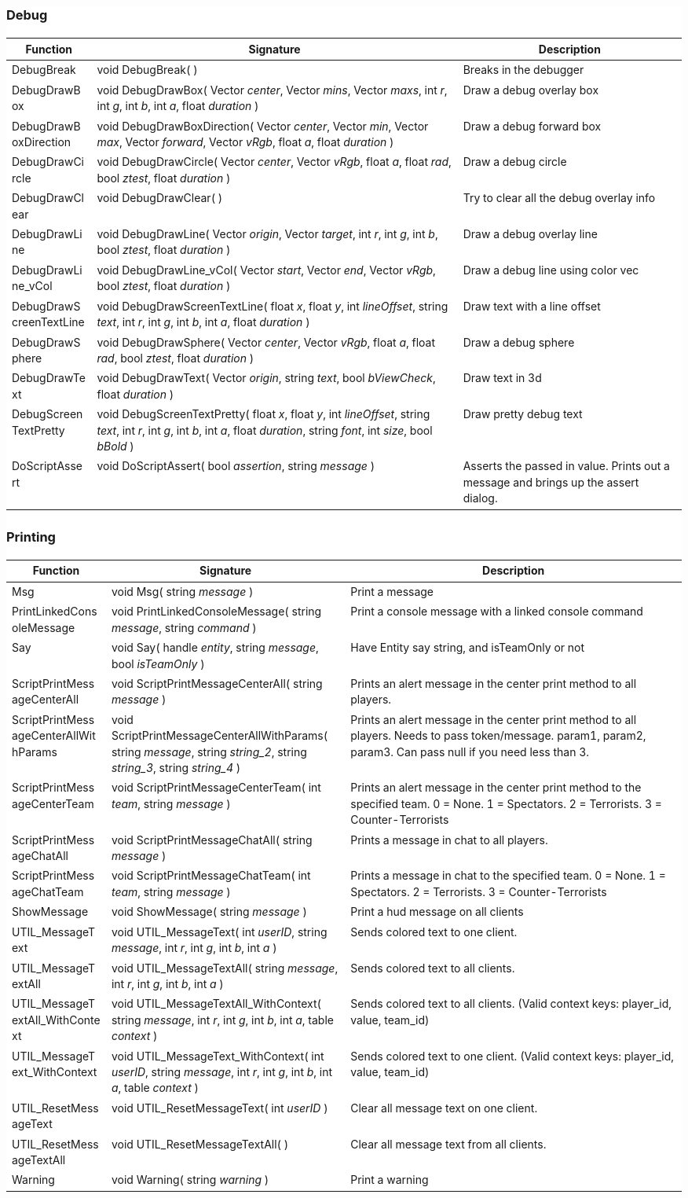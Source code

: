 
### Debug

| Function | Signature | Description |
| -------- | --------- | ----------- |
| DebugBreak | void DebugBreak( ) | Breaks in the debugger |
| DebugDrawBox | void DebugDrawBox( Vector <em>center</em>, Vector <em>mins</em>, Vector <em>maxs</em>, int <em>r</em>, int <em>g</em>, int <em>b</em>, int <em>a</em>, float <em>duration</em> ) | Draw a debug overlay box |
| DebugDrawBoxDirection | void DebugDrawBoxDirection( Vector <em>center</em>, Vector <em>min</em>, Vector <em>max</em>, Vector <em>forward</em>, Vector <em>vRgb</em>, float <em>a</em>, float <em>duration</em> ) | Draw a debug forward box |
| DebugDrawCircle | void DebugDrawCircle( Vector <em>center</em>, Vector <em>vRgb</em>, float <em>a</em>, float <em>rad</em>, bool <em>ztest</em>, float <em>duration</em> ) | Draw a debug circle |
| DebugDrawClear | void DebugDrawClear( ) | Try to clear all the debug overlay info |
| DebugDrawLine | void DebugDrawLine( Vector <em>origin</em>, Vector <em>target</em>, int <em>r</em>, int <em>g</em>, int <em>b</em>, bool <em>ztest</em>, float <em>duration</em> ) | Draw a debug overlay line |
| DebugDrawLine_vCol | void DebugDrawLine_vCol( Vector <em>start</em>, Vector <em>end</em>, Vector <em>vRgb</em>, bool <em>ztest</em>, float <em>duration</em> ) | Draw a debug line using color vec |
| DebugDrawScreenTextLine | void DebugDrawScreenTextLine( float <em>x</em>, float <em>y</em>, int <em>lineOffset</em>, string <em>text</em>, int <em>r</em>, int <em>g</em>, int <em>b</em>, int <em>a</em>, float <em>duration</em> ) | Draw text with a line offset |
| DebugDrawSphere | void DebugDrawSphere( Vector <em>center</em>, Vector <em>vRgb</em>, float <em>a</em>, float <em>rad</em>, bool <em>ztest</em>, float <em>duration</em> ) | Draw a debug sphere |
| DebugDrawText | void DebugDrawText( Vector <em>origin</em>, string <em>text</em>, bool <em>bViewCheck</em>, float <em>duration</em> ) | Draw text in 3d |
| DebugScreenTextPretty | void DebugScreenTextPretty( float <em>x</em>, float <em>y</em>, int <em>lineOffset</em>, string <em>text</em>, int <em>r</em>, int <em>g</em>, int <em>b</em>, int <em>a</em>, float <em>duration</em>, string <em>font</em>, int <em>size</em>, bool <em>bBold</em> ) | Draw pretty debug text |
| DoScriptAssert | void DoScriptAssert( bool <em>assertion</em>, string <em>message</em> ) | Asserts the passed in value. Prints out a message and brings up the assert dialog. |

### Printing

| Function | Signature | Description |
| -------- | --------- | ----------- |
| Msg | void Msg( string <em>message</em> ) | Print a message |
| PrintLinkedConsoleMessage | void PrintLinkedConsoleMessage( string <em>message</em>, string <em>command</em> ) | Print a console message with a linked console command |
| Say | void Say( handle <em>entity</em>, string <em>message</em>, bool <em>isTeamOnly</em> ) | Have Entity say string, and isTeamOnly or not |
| ScriptPrintMessageCenterAll | void ScriptPrintMessageCenterAll( string <em>message</em> ) | Prints an alert message in the center print method to all players. |
| ScriptPrintMessageCenterAllWithParams | void ScriptPrintMessageCenterAllWithParams( string <em>message</em>, string <em>string_2</em>, string <em>string_3</em>, string <em>string_4</em> ) | Prints an alert message in the center print method to all players. Needs to pass token/message. param1, param2, param3. Can pass null if you need less than 3. |
| ScriptPrintMessageCenterTeam | void ScriptPrintMessageCenterTeam( int <em>team</em>, string <em>message</em> ) | Prints an alert message in the center print method to the specified team. 0 = None. 1 = Spectators. 2 = Terrorists. 3 = Counter-Terrorists |
| ScriptPrintMessageChatAll | void ScriptPrintMessageChatAll( string <em>message</em> ) | Prints a message in chat to all players. |
| ScriptPrintMessageChatTeam | void ScriptPrintMessageChatTeam( int <em>team</em>, string <em>message</em> ) | Prints a message in chat to the specified team. 0 = None. 1 = Spectators. 2 = Terrorists. 3 = Counter-Terrorists |
| ShowMessage | void ShowMessage( string <em>message</em> ) | Print a hud message on all clients |
| UTIL_MessageText | void UTIL_MessageText( int <em>userID</em>, string <em>message</em>, int <em>r</em>, int <em>g</em>, int <em>b</em>, int <em>a</em> ) | Sends colored text to one client. |
| UTIL_MessageTextAll | void UTIL_MessageTextAll( string <em>message</em>, int <em>r</em>, int <em>g</em>, int <em>b</em>, int <em>a</em> ) | Sends colored text to all clients. |
| UTIL_MessageTextAll_WithContext | void UTIL_MessageTextAll_WithContext( string <em>message</em>, int <em>r</em>, int <em>g</em>, int <em>b</em>, int <em>a</em>, table <em>context</em> ) | Sends colored text to all clients. (Valid context keys: player_id, value, team_id) |
| UTIL_MessageText_WithContext | void UTIL_MessageText_WithContext( int <em>userID</em>, string <em>message</em>, int <em>r</em>, int <em>g</em>, int <em>b</em>, int <em>a</em>, table <em>context</em> ) | Sends colored text to one client. (Valid context keys: player_id, value, team_id) |
| UTIL_ResetMessageText | void UTIL_ResetMessageText( int <em>userID</em> ) | Clear all message text on one client. |
| UTIL_ResetMessageTextAll | void UTIL_ResetMessageTextAll( ) | Clear all message text from all clients. |
| Warning | void Warning( string <em>warning</em> ) | Print a warning |
